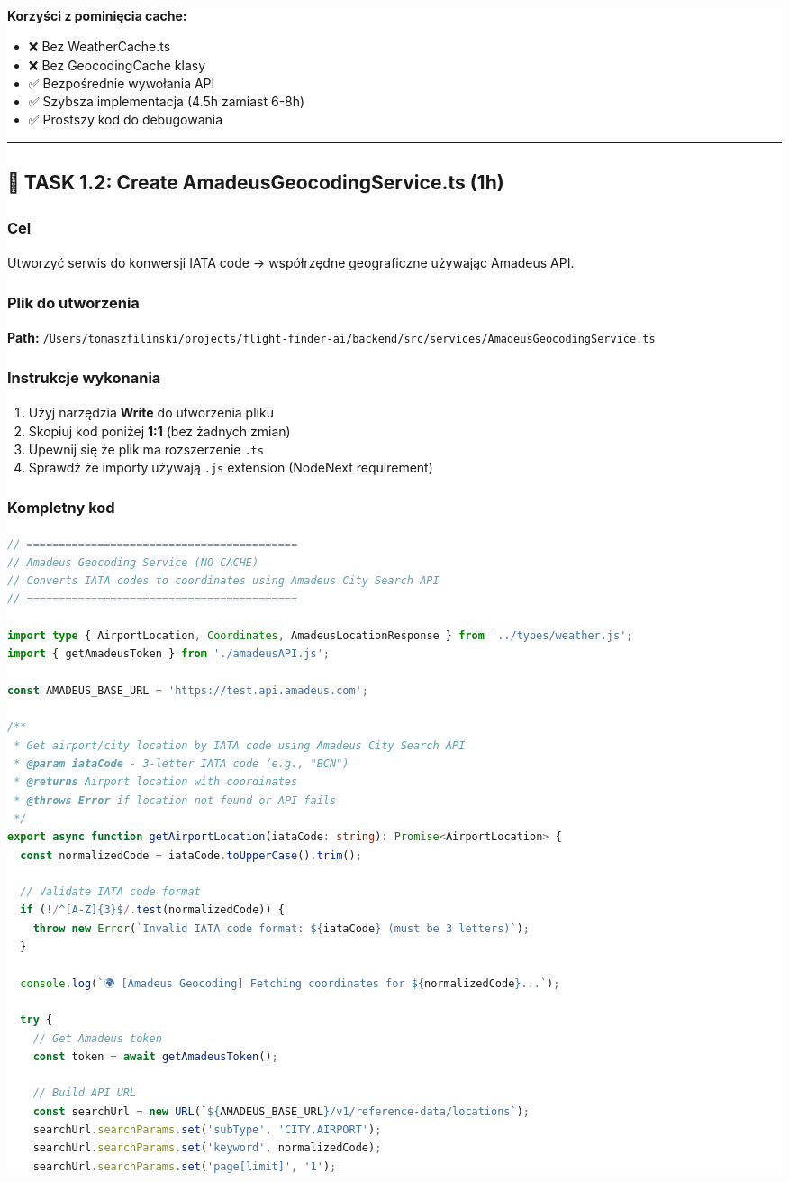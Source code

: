 **Korzyści z pominięcia cache:**
- ❌ Bez WeatherCache.ts
- ❌ Bez GeocodingCache klasy
- ✅ Bezpośrednie wywołania API
- ✅ Szybsza implementacja (4.5h zamiast 6-8h)
- ✅ Prostszy kod do debugowania

---

## 📁 TASK 1.2: Create AmadeusGeocodingService.ts (1h)

### Cel
Utworzyć serwis do konwersji IATA code → współrzędne geograficzne używając Amadeus API.

### Plik do utworzenia
**Path:** `/Users/tomaszfilinski/projects/flight-finder-ai/backend/src/services/AmadeusGeocodingService.ts`

### Instrukcje wykonania
1. Użyj narzędzia **Write** do utworzenia pliku
2. Skopiuj kod poniżej **1:1** (bez żadnych zmian)
3. Upewnij się że plik ma rozszerzenie `.ts`
4. Sprawdź że importy używają `.js` extension (NodeNext requirement)

### Kompletny kod

```typescript
// ==========================================
// Amadeus Geocoding Service (NO CACHE)
// Converts IATA codes to coordinates using Amadeus City Search API
// ==========================================

import type { AirportLocation, Coordinates, AmadeusLocationResponse } from '../types/weather.js';
import { getAmadeusToken } from './amadeusAPI.js';

const AMADEUS_BASE_URL = 'https://test.api.amadeus.com';

/**
 * Get airport/city location by IATA code using Amadeus City Search API
 * @param iataCode - 3-letter IATA code (e.g., "BCN")
 * @returns Airport location with coordinates
 * @throws Error if location not found or API fails
 */
export async function getAirportLocation(iataCode: string): Promise<AirportLocation> {
  const normalizedCode = iataCode.toUpperCase().trim();

  // Validate IATA code format
  if (!/^[A-Z]{3}$/.test(normalizedCode)) {
    throw new Error(`Invalid IATA code format: ${iataCode} (must be 3 letters)`);
  }

  console.log(`🌍 [Amadeus Geocoding] Fetching coordinates for ${normalizedCode}...`);

  try {
    // Get Amadeus token
    const token = await getAmadeusToken();

    // Build API URL
    const searchUrl = new URL(`${AMADEUS_BASE_URL}/v1/reference-data/locations`);
    searchUrl.searchParams.set('subType', 'CITY,AIRPORT');
    searchUrl.searchParams.set('keyword', normalizedCode);
    searchUrl.searchParams.set('page[limit]', '1');

```